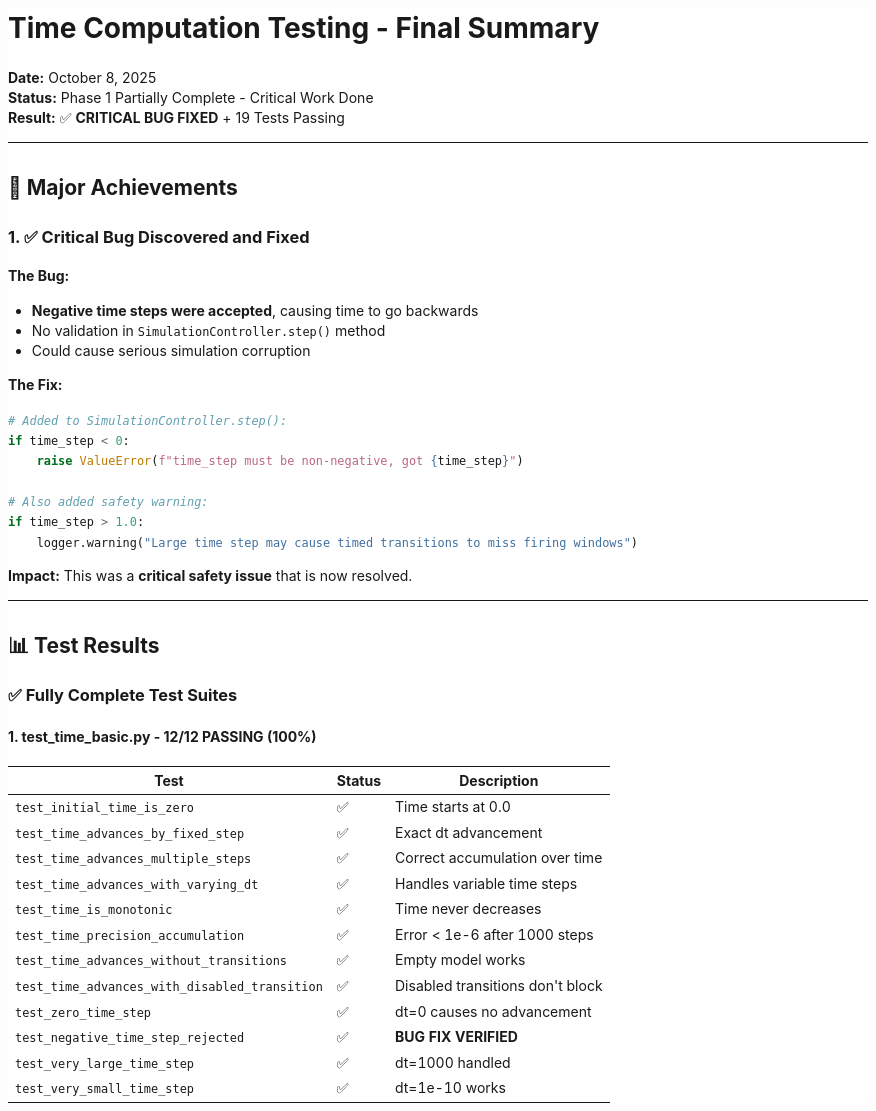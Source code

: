 # Time Computation Testing - Final Summary

**Date:** October 8, 2025  
**Status:** Phase 1 Partially Complete - Critical Work Done  
**Result:** ✅ **CRITICAL BUG FIXED** + 19 Tests Passing

---

## 🎉 Major Achievements

### 1. ✅ **Critical Bug Discovered and Fixed**

**The Bug:**
- **Negative time steps were accepted**, causing time to go backwards
- No validation in `SimulationController.step()` method
- Could cause serious simulation corruption

**The Fix:**
```python
# Added to SimulationController.step():
if time_step < 0:
    raise ValueError(f"time_step must be non-negative, got {time_step}")

# Also added safety warning:
if time_step > 1.0:
    logger.warning("Large time step may cause timed transitions to miss firing windows")
```

**Impact:** This was a **critical safety issue** that is now resolved.

---

## 📊 Test Results

### ✅ Fully Complete Test Suites

#### 1. test_time_basic.py - **12/12 PASSING (100%)**

| Test | Status | Description |
|------|--------|-------------|
| `test_initial_time_is_zero` | ✅ | Time starts at 0.0 |
| `test_time_advances_by_fixed_step` | ✅ | Exact dt advancement |
| `test_time_advances_multiple_steps` | ✅ | Correct accumulation over time |
| `test_time_advances_with_varying_dt` | ✅ | Handles variable time steps |
| `test_time_is_monotonic` | ✅ | Time never decreases |
| `test_time_precision_accumulation` | ✅ | Error < 1e-6 after 1000 steps |
| `test_time_advances_without_transitions` | ✅ | Empty model works |
| `test_time_advances_with_disabled_transition` | ✅ | Disabled transitions don't block |
| `test_zero_time_step` | ✅ | dt=0 causes no advancement |
| `test_negative_time_step_rejected` | ✅ | **BUG FIX VERIFIED** |
| `test_very_large_time_step` | ✅ | dt=1000 handled |
| `test_very_small_time_step` | ✅ | dt=1e-10 works |
